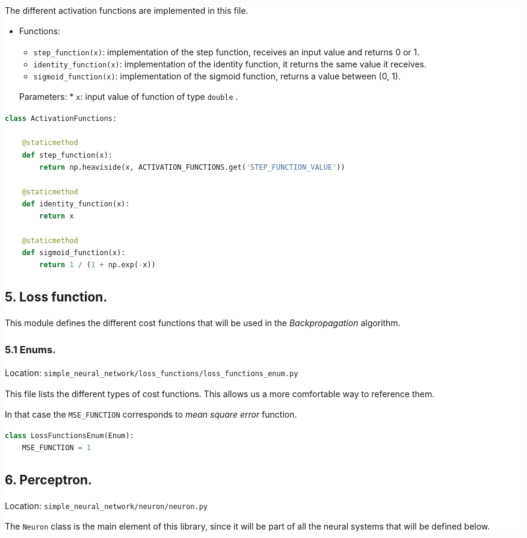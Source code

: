 The different activation functions are implemented in this file.

* Functions:
    * `step_function(x)`: implementation of the step function, receives an input value and returns 0 or 1.
    * `identity_function(x)`: implementation of the identity function, it returns the same value it receives.
    * `sigmoid_function(x)`: implementation of the sigmoid function, returns a value between (0, 1).

    Parameters:
        * `x`: input value of function of type `double` .


```python
class ActivationFunctions:

    @staticmethod
    def step_function(x):
        return np.heaviside(x, ACTIVATION_FUNCTIONS.get('STEP_FUNCTION_VALUE'))

    @staticmethod
    def identity_function(x):
        return x

    @staticmethod
    def sigmoid_function(x):
        return 1 / (1 + np.exp(-x))

```

## 5. Loss function.

This module defines the different cost functions that will be used in the _Backpropagation_ algorithm.

### 5.1 Enums.

Location: `simple_neural_network/loss_functions/loss_functions_enum.py`

This file lists the different types of cost functions. This allows us a more comfortable way to reference them.

In that case the `MSE_FUNCTION` corresponds to _mean square error_ function.


```python
class LossFunctionsEnum(Enum):
    MSE_FUNCTION = 1

```

## 6. Perceptron.

Location: `simple_neural_network/neuron/neuron.py`

The `Neuron` class is the main element of this library, since it will be part of all the neural systems that will be defined below.
